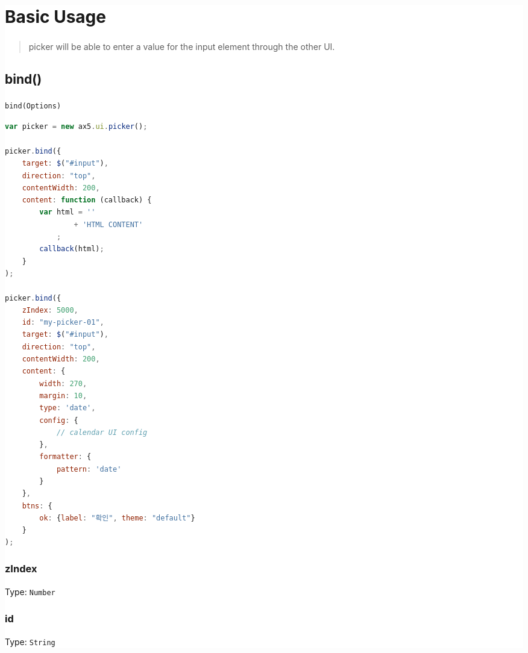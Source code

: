 # Basic Usage
> picker will be able to enter a value for the input element through the other UI.

## bind()
`bind(Options)`

```js
var picker = new ax5.ui.picker();

picker.bind({
    target: $("#input"),
    direction: "top",
    contentWidth: 200,
    content: function (callback) {
        var html = ''
                + 'HTML CONTENT'
            ;
        callback(html);
    }
);

picker.bind({
    zIndex: 5000,
    id: "my-picker-01",
    target: $("#input"),
    direction: "top",
    contentWidth: 200,
    content: {
        width: 270,
        margin: 10,
        type: 'date',
        config: {
            // calendar UI config
        },
        formatter: {
            pattern: 'date'
        }
    },
    btns: {
        ok: {label: "확인", theme: "default"}
    }
);
```

### zIndex
Type: `Number`

### id

Type: `String` 
